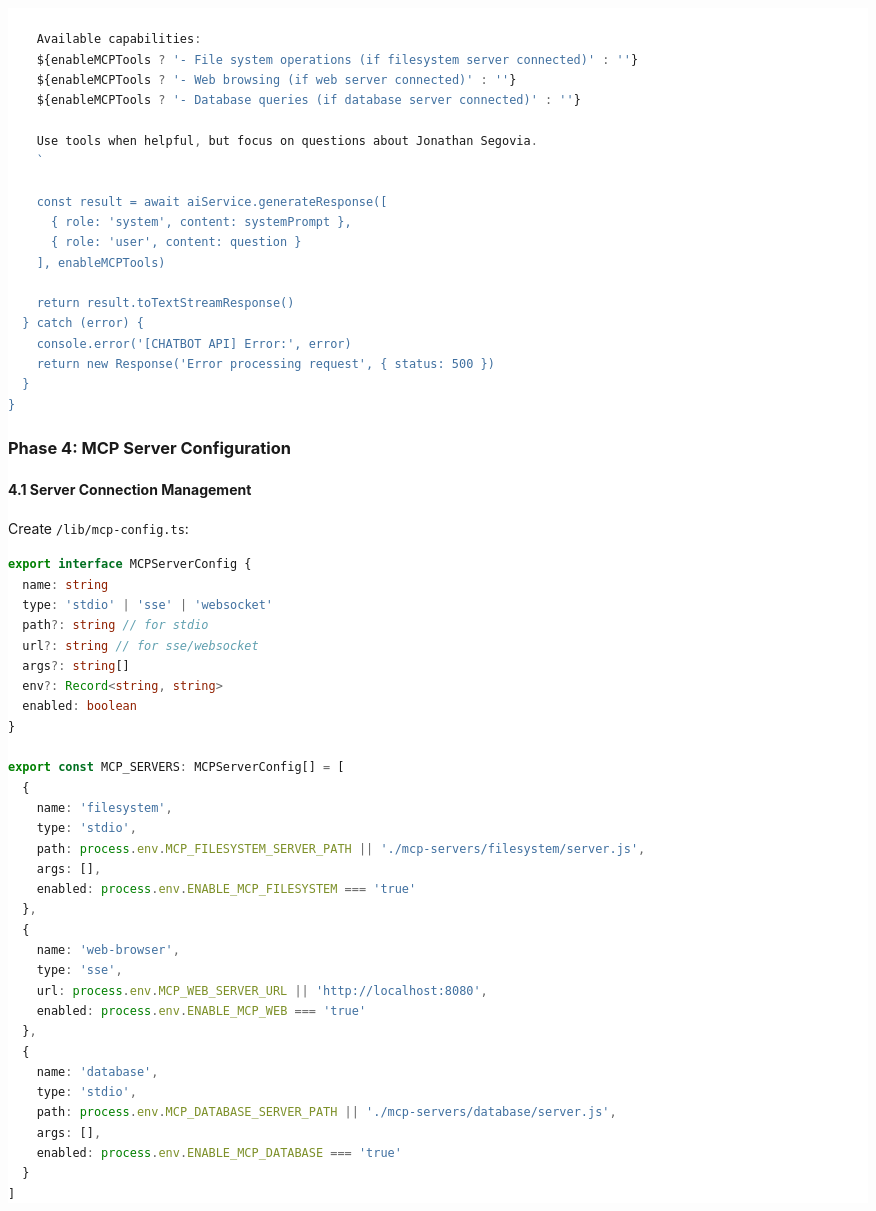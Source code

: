 ```typescript
    
    Available capabilities:
    ${enableMCPTools ? '- File system operations (if filesystem server connected)' : ''}
    ${enableMCPTools ? '- Web browsing (if web server connected)' : ''}
    ${enableMCPTools ? '- Database queries (if database server connected)' : ''}
    
    Use tools when helpful, but focus on questions about Jonathan Segovia.
    `

    const result = await aiService.generateResponse([
      { role: 'system', content: systemPrompt },
      { role: 'user', content: question }
    ], enableMCPTools)

    return result.toTextStreamResponse()
  } catch (error) {
    console.error('[CHATBOT API] Error:', error)
    return new Response('Error processing request', { status: 500 })
  }
}
```

### Phase 4: MCP Server Configuration

#### 4.1 Server Connection Management
Create `/lib/mcp-config.ts`:

```typescript
export interface MCPServerConfig {
  name: string
  type: 'stdio' | 'sse' | 'websocket'
  path?: string // for stdio
  url?: string // for sse/websocket
  args?: string[]
  env?: Record<string, string>
  enabled: boolean
}

export const MCP_SERVERS: MCPServerConfig[] = [
  {
    name: 'filesystem',
    type: 'stdio',
    path: process.env.MCP_FILESYSTEM_SERVER_PATH || './mcp-servers/filesystem/server.js',
    args: [],
    enabled: process.env.ENABLE_MCP_FILESYSTEM === 'true'
  },
  {
    name: 'web-browser',
    type: 'sse',
    url: process.env.MCP_WEB_SERVER_URL || 'http://localhost:8080',
    enabled: process.env.ENABLE_MCP_WEB === 'true'
  },
  {
    name: 'database',
    type: 'stdio',
    path: process.env.MCP_DATABASE_SERVER_PATH || './mcp-servers/database/server.js',
    args: [],
    enabled: process.env.ENABLE_MCP_DATABASE === 'true'
  }
]
```
